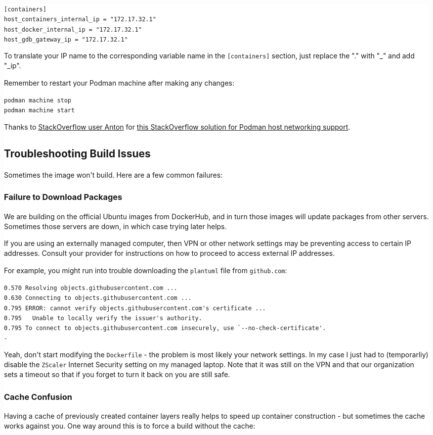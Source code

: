 ```
[containers]
host_containers_internal_ip = "172.17.32.1"
host_docker_internal_ip = "172.17.32.1"
host_gdb_gateway_ip = "172.17.32.1"
```

To translate your IP name to the corresponding variable name in the `[containers]` section, just replace the "." with "_" and add "_ip".

Remember to restart your Podman machine after making any changes:

```
podman machine stop
podman machine start
```

Thanks to [StackOverflow user Anton][StackOverflow Anton] for
[this StackOverflow solution for Podman host networking support][podman host networking].

## Troubleshooting Build Issues

Sometimes the image won't build. Here are a few common failures:

### Failure to Download Packages

We are building on the official Ubuntu images from DockerHub, and in
turn those images will update packages from other servers. Sometimes
those servers are down, in which case trying later helps.

If you are using an externally managed computer, then VPN or other
network settings may be preventing access to certain IP addresses. Consult
your provider for instructions on how to proceed to access external
IP addresses.

For example, you might run into trouble downloading the `plantuml` file
from `github.com`:

```
0.570 Resolving objects.githubusercontent.com ...
0.630 Connecting to objects.githubusercontent.com ...
0.795 ERROR: cannot verify objects.githubusercontent.com's certificate ...
0.795   Unable to locally verify the issuer's authority.
0.795 To connect to objects.githubusercontent.com insecurely, use `--no-check-certificate'.                             -
```

Yeah, don't start modifying the `Dockerfile` - the problem is most likely
your network settings. In my case I just had to (temporarliy) disable the
`ZScaler` Internet Security setting on my managed laptop. Note that it
was still on the VPN and that our organization sets a timeout so that
if you forget to turn it back on you are still safe.

### Cache Confusion

Having a cache of previously created container layers really helps to
speed up container construction - but sometimes the cache works against
you. One way around this is to force a build without the cache:


[Docker]: https://docs.docker.com
[Podman]: https://podman.io/
[Docker buildx]: https://docs.docker.com/reference/cli/docker/buildx/build
[Podman image]: https://docs.podman.io/en/latest/markdown/podman-build.1.html
[Docker tag]: https://docs.docker.com/reference/cli/docker/image/tag
[Podman tag]: https://docs.podman.io/en/latest/markdown/podman-tag.1.html
[Docker image save]: https://docs.docker.com/reference/cli/docker/image/save
[Podman image save]: https://docs.podman.io/en/latest/markdown/podman-save.1.html
[apt-pinning]:  https://help.ubuntu.com/community/PinningHowto
[how-containers-work]: https://jvns.ca/blog/2020/04/27/new-zine-how-containers-work/
[container-names]: https://github.com/moby/moby/blob/master/pkg/namesgenerator/names-generator.go
[VSCode Remote Explorer]: https://marketplace.visualstudio.com/items?itemName=ms-vscode.remote-explorer
[VSCode DevContainer]: https://marketplace.visualstudio.com/items?itemName=ms-vscode-remote.remote-containers
[VSCode Docker]: https://marketplace.visualstudio.com/items?itemName=ms-azuretools.vscode-docker
[podman host networking]: https://stackoverflow.com/questions/79098571/podman-container-cannot-connect-to-windows-host
[StackOverflow Anton]: https://stackoverflow.com/users/5788429/anton
[OpenOCD]: https://openocd.org/
[What is Podman]: https://www.redhat.com/en/topics/containers/what-is-podman#why-podman